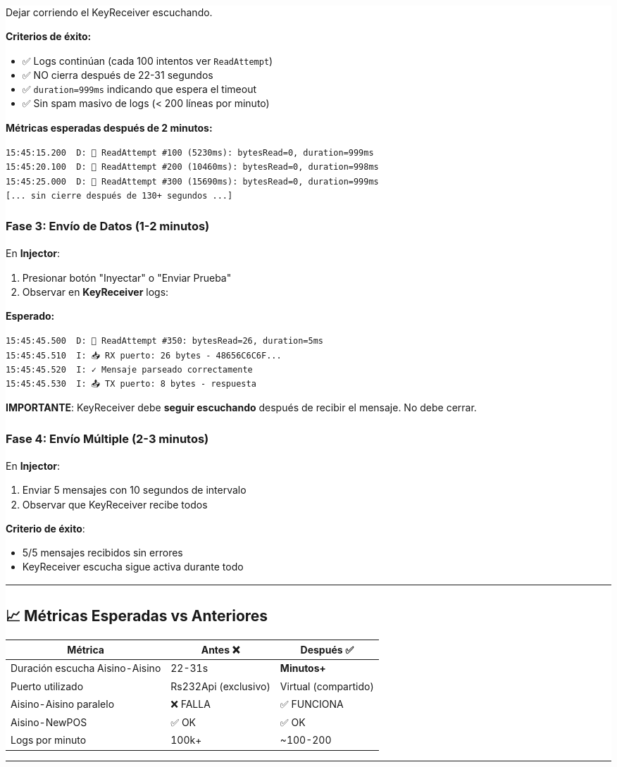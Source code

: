 Dejar corriendo el KeyReceiver escuchando.

**Criterios de éxito:**
- ✅ Logs continúan (cada 100 intentos ver `ReadAttempt`)
- ✅ NO cierra después de 22-31 segundos
- ✅ `duration=999ms` indicando que espera el timeout
- ✅ Sin spam masivo de logs (< 200 líneas por minuto)

**Métricas esperadas después de 2 minutos:**
```
15:45:15.200  D: 🔄 ReadAttempt #100 (5230ms): bytesRead=0, duration=999ms
15:45:20.100  D: 🔄 ReadAttempt #200 (10460ms): bytesRead=0, duration=998ms
15:45:25.000  D: 🔄 ReadAttempt #300 (15690ms): bytesRead=0, duration=999ms
[... sin cierre después de 130+ segundos ...]
```

### **Fase 3: Envío de Datos (1-2 minutos)**

En **Injector**:
1. Presionar botón "Inyectar" o "Enviar Prueba"
2. Observar en **KeyReceiver** logs:

**Esperado:**
```
15:45:45.500  D: 🔄 ReadAttempt #350: bytesRead=26, duration=5ms
15:45:45.510  I: 📥 RX puerto: 26 bytes - 48656C6C6F...
15:45:45.520  I: ✓ Mensaje parseado correctamente
15:45:45.530  I: 📤 TX puerto: 8 bytes - respuesta
```

**IMPORTANTE**: KeyReceiver debe **seguir escuchando** después de recibir el mensaje. No debe cerrar.

### **Fase 4: Envío Múltiple (2-3 minutos)**

En **Injector**:
1. Enviar 5 mensajes con 10 segundos de intervalo
2. Observar que KeyReceiver recibe todos

**Criterio de éxito**:
- 5/5 mensajes recibidos sin errores
- KeyReceiver escucha sigue activa durante todo

---

## 📈 Métricas Esperadas vs Anteriores

| Métrica | Antes ❌ | Después ✅ |
|---------|---------|-----------|
| Duración escucha Aisino-Aisino | 22-31s | **Minutos+** |
| Puerto utilizado | Rs232Api (exclusivo) | Virtual (compartido) |
| Aisino-Aisino paralelo | ❌ FALLA | ✅ FUNCIONA |
| Aisino-NewPOS | ✅ OK | ✅ OK |
| Logs por minuto | 100k+ | ~100-200 |

---